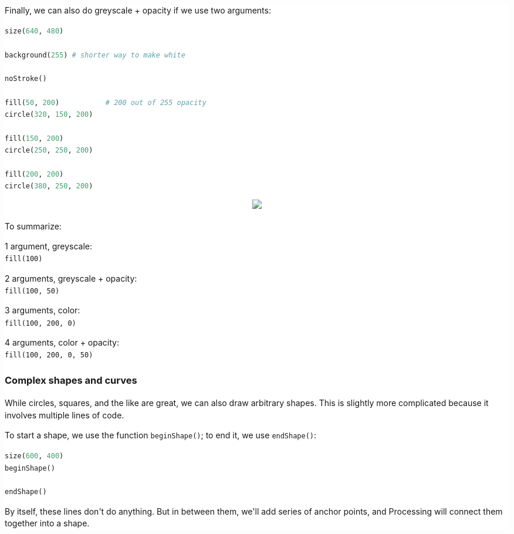 Finally, we can also do greyscale + opacity if we use two arguments:

```py
size(640, 480)

background(255) # shorter way to make white

noStroke()

fill(50, 200)           # 200 out of 255 opacity
circle(320, 150, 200)

fill(150, 200)
circle(250, 250, 200)

fill(200, 200)
circle(380, 250, 200)
```

<p align="center">
  <img src="code/canvas_11.png" width=500 /><br />
</p>


To summarize:  

1 argument, greyscale:  
`fill(100)`  

2 arguments, greyscale + opacity:  
`fill(100, 50)`           

3 arguments, color:  
`fill(100, 200, 0)`       

4 arguments, color + opacity:  
`fill(100, 200, 0, 50)`   




### Complex shapes and curves

While circles, squares, and the like are great, we can also draw arbitrary shapes. This is slightly more complicated because it involves multiple lines of code.

To start a shape, we use the function `beginShape()`; to end it, we use `endShape()`:

```py
size(600, 400)
beginShape()

endShape()
```

By itself, these lines don't do anything. But in between them, we'll add series of anchor points, and  Processing will connect them together into a shape.
